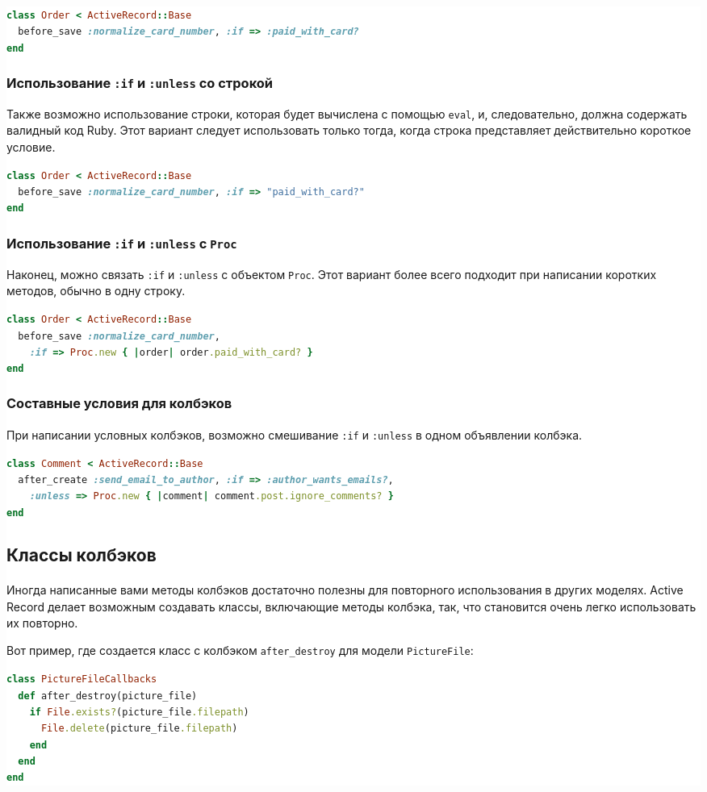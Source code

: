 ```ruby
class Order < ActiveRecord::Base
  before_save :normalize_card_number, :if => :paid_with_card?
end
```

### Использование `:if` и `:unless` со строкой

Также возможно использование строки, которая будет вычислена с помощью `eval`, и, следовательно, должна содержать валидный код Ruby. Этот вариант следует использовать только тогда, когда строка представляет действительно короткое условие.

```ruby
class Order < ActiveRecord::Base
  before_save :normalize_card_number, :if => "paid_with_card?"
end
```

### Использование `:if` и `:unless` с `Proc`

Наконец, можно связать `:if` и `:unless` с объектом `Proc`. Этот вариант более всего подходит при написании коротких методов, обычно в одну строку.

```ruby
class Order < ActiveRecord::Base
  before_save :normalize_card_number,
    :if => Proc.new { |order| order.paid_with_card? }
end
```

### Составные условия для колбэков

При написании условных колбэков, возможно смешивание `:if` и `:unless` в одном объявлении колбэка.

```ruby
class Comment < ActiveRecord::Base
  after_create :send_email_to_author, :if => :author_wants_emails?,
    :unless => Proc.new { |comment| comment.post.ignore_comments? }
end
```

Классы колбэков
---------------

Иногда написанные вами методы колбэков достаточно полезны для повторного использования в других моделях. Active Record делает возможным создавать классы, включающие методы колбэка, так, что становится очень легко использовать их повторно.

Вот пример, где создается класс с колбэком `after_destroy` для модели `PictureFile`:

```ruby
class PictureFileCallbacks
  def after_destroy(picture_file)
    if File.exists?(picture_file.filepath)
      File.delete(picture_file.filepath)
    end
  end
end
```
